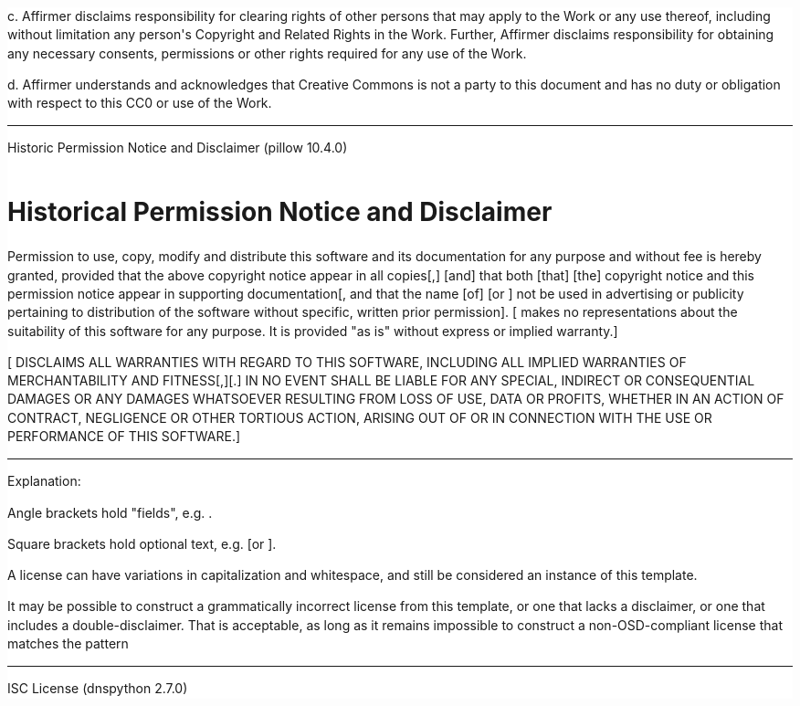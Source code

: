   c. Affirmer disclaims responsibility for clearing rights of other persons that
    may apply to the Work or any use thereof, including without limitation any
    person's Copyright and Related Rights in the Work. Further, Affirmer
    disclaims responsibility for obtaining any necessary consents, permissions or
    other rights required for any use of the Work.

  d. Affirmer understands and acknowledges that Creative Commons is not a party
    to this document and has no duty or obligation with respect to this CC0 or
    use of the Work.

---

Historic Permission Notice and Disclaimer
(pillow 10.4.0)

Historical Permission Notice and Disclaimer
===========================================

<copyright notice>

Permission to use, copy, modify and distribute this software and its
documentation for any purpose and without fee is hereby granted, provided that
the above copyright notice appear in all copies[,] [and] that both [that] [the]
copyright notice and this permission notice appear in supporting documentation[,
and that the name [of] <copyright holder> [or <related entities>] not be used in
advertising or publicity pertaining to distribution of the software without
specific, written prior permission]. [<copyright holder> makes no representations
about the suitability of this software for any purpose. It is provided "as is"
without express or implied warranty.]

[<copyright holder> DISCLAIMS ALL WARRANTIES WITH REGARD TO THIS SOFTWARE,
INCLUDING ALL IMPLIED WARRANTIES OF MERCHANTABILITY AND FITNESS[,][.] IN NO EVENT
SHALL <copyright holder> BE LIABLE FOR ANY SPECIAL, INDIRECT OR CONSEQUENTIAL
DAMAGES OR ANY DAMAGES WHATSOEVER RESULTING FROM LOSS OF USE, DATA OR PROFITS,
WHETHER IN AN ACTION OF CONTRACT, NEGLIGENCE OR OTHER TORTIOUS ACTION, ARISING
OUT OF OR IN CONNECTION WITH THE USE OR PERFORMANCE OF THIS SOFTWARE.]

---

Explanation:

Angle brackets hold "fields", e.g. <copyright holder>.

Square brackets hold optional text, e.g. [or <related entities>].

A license can have variations in capitalization and whitespace, and still be
considered an instance of this template.

It may be possible to construct a grammatically incorrect license from this
template, or one that lacks a disclaimer, or one that includes a
double-disclaimer. That is acceptable, as long as it remains impossible to
construct a non-OSD-compliant license that matches the pattern

---

ISC License
(dnspython 2.7.0)
